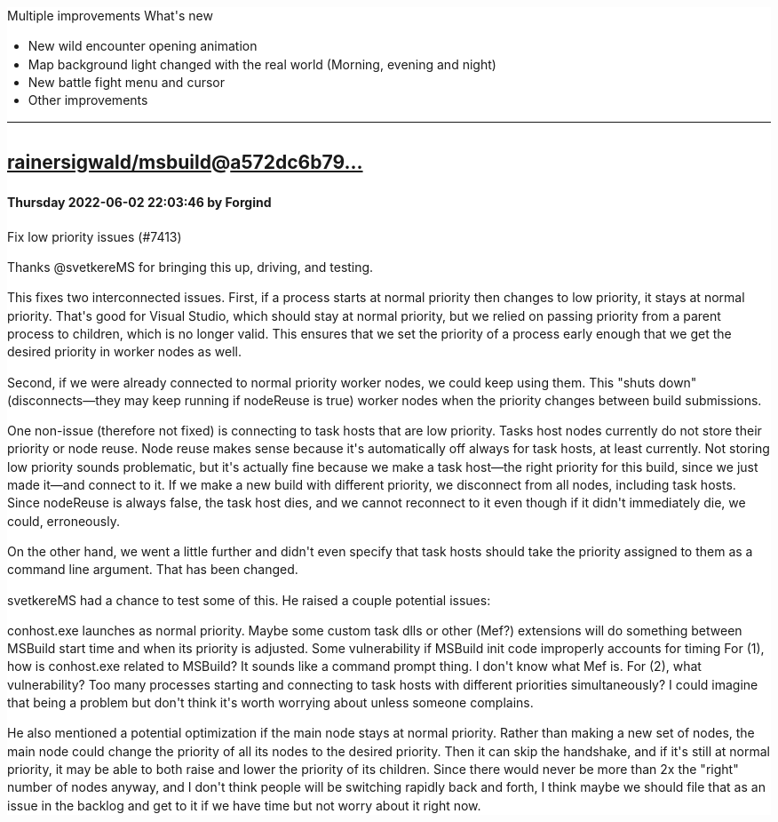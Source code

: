 Multiple improvements
What's new
- New wild encounter opening animation
- Map background light changed with the real world (Morning, evening and night)
- New battle fight menu and cursor
- Other improvements

---
## [rainersigwald/msbuild](https://github.com/rainersigwald/msbuild)@[a572dc6b79...](https://github.com/rainersigwald/msbuild/commit/a572dc6b796aec7d028e53aa24a82a059e47edfa)
#### Thursday 2022-06-02 22:03:46 by Forgind

Fix low priority issues (#7413)

Thanks @svetkereMS for bringing this up, driving, and testing.

This fixes two interconnected issues.
First, if a process starts at normal priority then changes to low priority, it stays at normal priority. That's good for Visual Studio, which should stay at normal priority, but we relied on passing priority from a parent process to children, which is no longer valid. This ensures that we set the priority of a process early enough that we get the desired priority in worker nodes as well.

Second, if we were already connected to normal priority worker nodes, we could keep using them. This "shuts down" (disconnects—they may keep running if nodeReuse is true) worker nodes when the priority changes between build submissions.

One non-issue (therefore not fixed) is connecting to task hosts that are low priority. Tasks host nodes currently do not store their priority or node reuse. Node reuse makes sense because it's automatically off always for task hosts, at least currently. Not storing low priority sounds problematic, but it's actually fine because we make a task host—the right priority for this build, since we just made it—and connect to it. If we make a new build with different priority, we disconnect from all nodes, including task hosts. Since nodeReuse is always false, the task host dies, and we cannot reconnect to it even though if it didn't immediately die, we could, erroneously.

On the other hand, we went a little further and didn't even specify that task hosts should take the priority assigned to them as a command line argument. That has been changed.

svetkereMS had a chance to test some of this. He raised a couple potential issues:

conhost.exe launches as normal priority. Maybe some custom task dlls or other (Mef?) extensions will do something between MSBuild start time and when its priority is adjusted.
Some vulnerability if MSBuild init code improperly accounts for timing
For (1), how is conhost.exe related to MSBuild? It sounds like a command prompt thing. I don't know what Mef is.
For (2), what vulnerability? Too many processes starting and connecting to task hosts with different priorities simultaneously? I could imagine that being a problem but don't think it's worth worrying about unless someone complains.

He also mentioned a potential optimization if the main node stays at normal priority. Rather than making a new set of nodes, the main node could change the priority of all its nodes to the desired priority. Then it can skip the handshake, and if it's still at normal priority, it may be able to both raise and lower the priority of its children. Since there would never be more than 2x the "right" number of nodes anyway, and I don't think people will be switching rapidly back and forth, I think maybe we should file that as an issue in the backlog and get to it if we have time but not worry about it right now.
